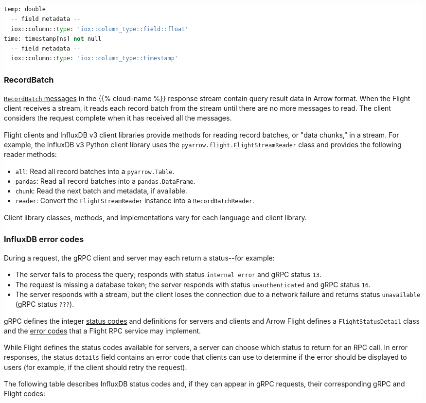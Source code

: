 ```py
temp: double
  -- field metadata --
  iox::column::type: 'iox::column_type::field::float'
time: timestamp[ns] not null
  -- field metadata --
  iox::column::type: 'iox::column_type::timestamp'
```

### RecordBatch

[`RecordBatch` messages](https://arrow.apache.org/docs/format/Columnar.html#recordbatch-message) in the  {{% cloud-name %}} response stream contain query result data in Arrow format.
When the Flight client receives a stream, it reads each record batch from the stream until there are no more messages to read.
The client considers the request complete when it has received all the messages.

Flight clients and InfluxDB v3 client libraries provide methods for reading record batches, or "data chunks," in a stream.
For example, the InfluxDB v3 Python client library uses the [`pyarrow.flight.FlightStreamReader`](https://arrow.apache.org/docs/python/generated/pyarrow.flight.FlightStreamReader.html#pyarrow.flight.FlightStreamReader) class and provides the following reader methods:

- `all`: Read all record batches into a `pyarrow.Table`.
- `pandas`: Read all record batches into a `pandas.DataFrame`.
- `chunk`: Read the next batch and metadata, if available.
- `reader`: Convert the `FlightStreamReader` instance into a `RecordBatchReader`.

Client library classes, methods, and implementations vary for each language and client library.

### InfluxDB error codes

During a request, the gRPC client and server may each return a status--for example:

- The server fails to process the query; responds with status `internal error` and gRPC status `13`.
- The request is missing a database token; the server responds with status `unauthenticated` and gRPC status `16`.
- The server responds with a stream, but the client loses the connection due to a network failure and returns status `unavailable` (gRPC status `???`).

gRPC defines the integer [status codes](https://grpc.github.io/grpc/core/status_8h.html) and definitions for servers and clients and
Arrow Flight defines a `FlightStatusDetail` class and the [error codes](https://arrow.apache.org/docs/format/Flight.html#error-handling) that a Flight RPC service may implement.

While Flight defines the status codes available for servers, a server can choose which status to return for an RPC call.
In error responses, the status `details` field contains an error code that clients can use to determine if the error should be displayed to users (for example, if the client should retry the request).

The following table describes InfluxDB status codes and, if they can appear in gRPC requests, their corresponding gRPC and Flight codes:
